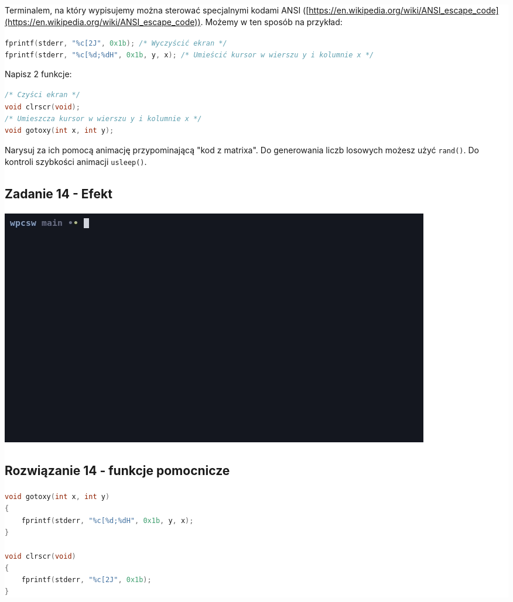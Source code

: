 Terminalem, na który wypisujemy można sterować specjalnymi kodami ANSI
([https://en.wikipedia.org/wiki/ANSI_escape_code](https://en.wikipedia.org/wiki/ANSI_escape_code)).
Możemy w ten sposób na przykład:
```c
fprintf(stderr, "%c[2J", 0x1b); /* Wyczyścić ekran */
fprintf(stderr, "%c[%d;%dH", 0x1b, y, x); /* Umieścić kursor w wierszu y i kolumnie x */
```
Napisz 2 funkcje:

```c
/* Czyści ekran */
void clrscr(void);
/* Umieszcza kursor w wierszu y i kolumnie x */
void gotoxy(int x, int y);
```
Narysuj za ich pomocą animację przypominającą "kod z matrixa". Do generowania
liczb losowych możesz użyć `rand()`. Do kontroli szybkości animacji `usleep()`.

## Zadanie 14 - Efekt

![](assets/matrix.gif)

## Rozwiązanie 14 - funkcje pomocnicze

```c
void gotoxy(int x, int y)
{
	fprintf(stderr, "%c[%d;%dH", 0x1b, y, x);
}

void clrscr(void)
{
	fprintf(stderr, "%c[2J", 0x1b);
}
```
